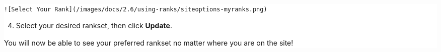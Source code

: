     ![Select Your Rank](/images/docs/2.6/using-ranks/siteoptions-myranks.png)
4. Select your desired rankset, then click **Update**.

You will now be able to see your preferred rankset no matter where you are on the site!
